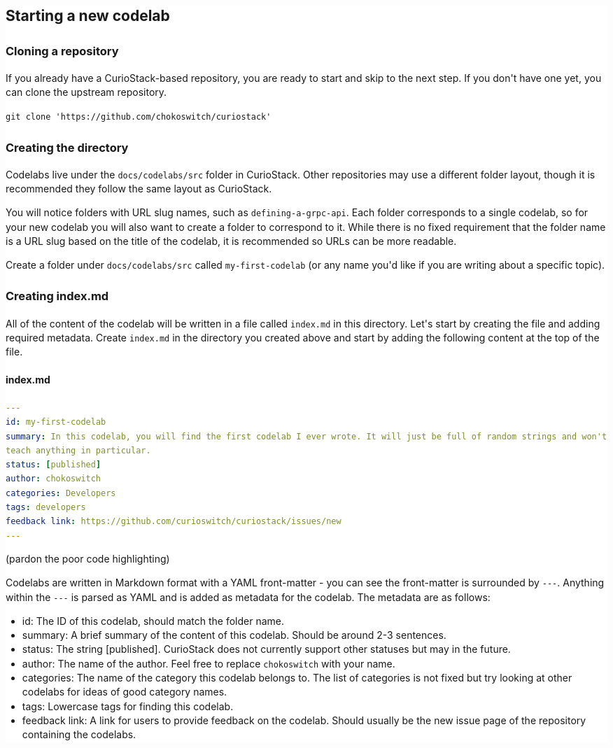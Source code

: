 ## Starting a new codelab

### Cloning a repository

If you already have a CurioStack-based repository, you are ready to start and skip to the next step. If you don't have one yet, you can clone the upstream repository.

    git clone 'https://github.com/chokoswitch/curiostack'

### Creating the directory

Codelabs live under the `docs/codelabs/src` folder in CurioStack. Other repositories may use a different folder layout, though it is recommended they follow the same layout as CurioStack.

You will notice folders with URL slug names, such as `defining-a-grpc-api`. Each folder corresponds to a single codelab, so for your new codelab you will also want to create a folder to correspond to it. While there is no fixed requirement that the folder name is a URL slug based on the title of the codelab, it is recommended so URLs can be more readable.

Create a folder under `docs/codelabs/src` called `my-first-codelab` (or any name you'd like if you are writing about a specific topic).

### Creating index.md

All of the content of the codelab will be written in a file called `index.md` in this directory. Let's start by creating the file and adding required metadata. Create `index.md` in the directory you created above and start by adding the following content at the top of the file.

#### index.md

```yaml
---
id: my-first-codelab
summary: In this codelab, you will find the first codelab I ever wrote. It will just be full of random strings and won't teach anything in particular.
status: [published]
author: chokoswitch
categories: Developers
tags: developers
feedback link: https://github.com/curioswitch/curiostack/issues/new
---
```

(pardon the poor code highlighting)

Codelabs are written in Markdown format with a YAML front-matter - you can see the front-matter is surrounded by `---`. Anything within the `---` is parsed as YAML and is added as metadata for the codelab. The metadata are as follows:

- id: The ID of this codelab, should match the folder name.
- summary: A brief summary of the content of this codelab. Should be around 2-3 sentences.
- status: The string [published]. CurioStack does not currently support other statuses but may in the future.
- author: The name of the author. Feel free to replace `chokoswitch` with your name.
- categories: The name of the category this codelab belongs to. The list of categories is not fixed but try looking at other codelabs for ideas of good category names.
- tags: Lowercase tags for finding this codelab.
- feedback link: A link for users to provide feedback on the codelab. Should usually be the new issue page of the repository containing the codelabs.
